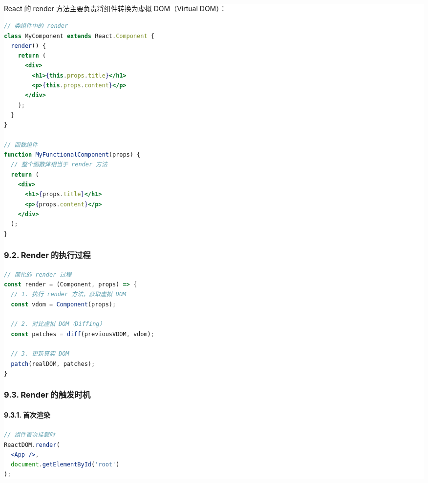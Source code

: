 React 的 render 方法主要负责将组件转换为虚拟 DOM（Virtual DOM）：

```jsx hl:3,15
// 类组件中的 render
class MyComponent extends React.Component {
  render() {
    return (
      <div>
        <h1>{this.props.title}</h1>
        <p>{this.props.content}</p>
      </div>
    );
  }
}

// 函数组件
function MyFunctionalComponent(props) {
  // 整个函数体相当于 render 方法
  return (
    <div>
      <h1>{props.title}</h1>
      <p>{props.content}</p>
    </div>
  );
}
```

### 9.2. Render 的执行过程

```jsx
// 简化的 render 过程
const render = (Component, props) => {
  // 1. 执行 render 方法，获取虚拟 DOM
  const vdom = Component(props);
  
  // 2. 对比虚拟 DOM（Diffing）
  const patches = diff(previousVDOM, vdom);
  
  // 3. 更新真实 DOM
  patch(realDOM, patches);
}
```

### 9.3. Render 的触发时机

#### 9.3.1. 首次渲染

```jsx
// 组件首次挂载时
ReactDOM.render(
  <App />,
  document.getElementById('root')
);
```
